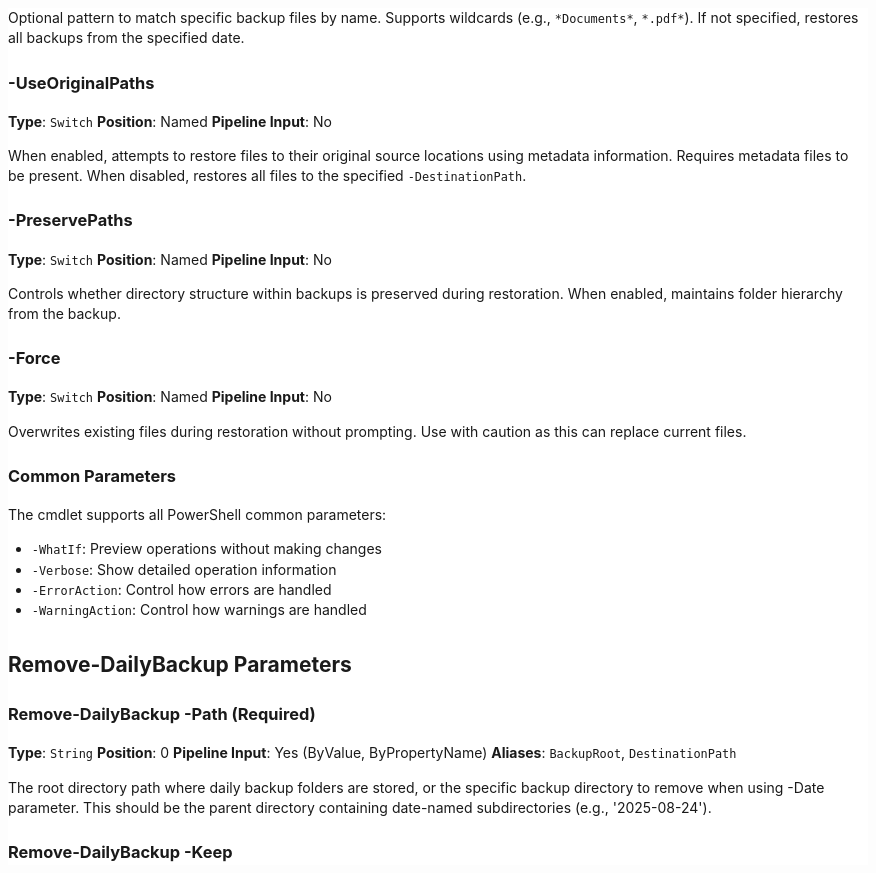 Optional pattern to match specific backup files by name. Supports wildcards (e.g., `*Documents*`, `*.pdf*`). If not specified, restores all backups from the specified date.

### -UseOriginalPaths

**Type**: `Switch`
**Position**: Named
**Pipeline Input**: No

When enabled, attempts to restore files to their original source locations using metadata information. Requires metadata files to be present. When disabled, restores all files to the specified `-DestinationPath`.

### -PreservePaths

**Type**: `Switch`
**Position**: Named
**Pipeline Input**: No

Controls whether directory structure within backups is preserved during restoration. When enabled, maintains folder hierarchy from the backup.

### -Force

**Type**: `Switch`
**Position**: Named
**Pipeline Input**: No

Overwrites existing files during restoration without prompting. Use with caution as this can replace current files.

### Common Parameters

The cmdlet supports all PowerShell common parameters:

- `-WhatIf`: Preview operations without making changes
- `-Verbose`: Show detailed operation information
- `-ErrorAction`: Control how errors are handled
- `-WarningAction`: Control how warnings are handled

## Remove-DailyBackup Parameters

### Remove-DailyBackup -Path (Required)

**Type**: `String`
**Position**: 0
**Pipeline Input**: Yes (ByValue, ByPropertyName)
**Aliases**: `BackupRoot`, `DestinationPath`

The root directory path where daily backup folders are stored, or the specific backup directory to remove when using -Date parameter. This should be the parent directory containing date-named subdirectories (e.g., '2025-08-24').

### Remove-DailyBackup -Keep
